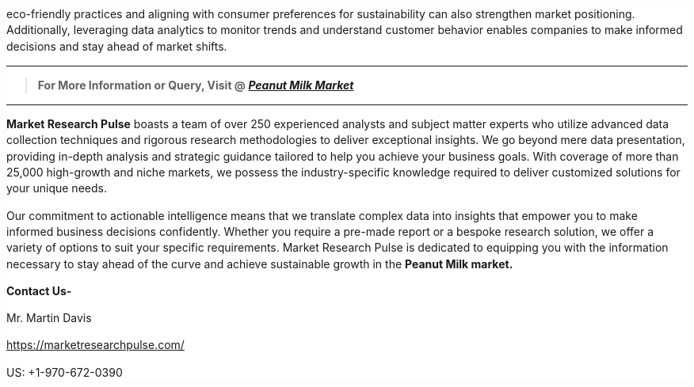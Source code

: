 eco-friendly practices and aligning with consumer preferences for sustainability can also strengthen market positioning. Additionally, leveraging data analytics to monitor trends and understand customer behavior enables companies to make informed decisions and stay ahead of market shifts.</p><hr /><blockquote><p><strong>For More Information or Query, Visit @&nbsp;<em><a href="https://marketresearchpulse.com/report/67316/peanut-milk-market?utm_source=Linkedin&utm_medium=0116">Peanut Milk Market</a></em></strong></p></blockquote><hr /><p><strong>Market Research Pulse</strong> boasts a team of over 250 experienced analysts and subject matter experts who utilize advanced data collection techniques and rigorous research methodologies to deliver exceptional insights. We go beyond mere data presentation, providing in-depth analysis and strategic guidance tailored to help you achieve your business goals. With coverage of more than 25,000 high-growth and niche markets, we possess the industry-specific knowledge required to deliver customized solutions for your unique needs.</p><p>Our commitment to actionable intelligence means that we translate complex data into insights that empower you to make informed business decisions confidently. Whether you require a pre-made report or a bespoke research solution, we offer a variety of options to suit your specific requirements. Market Research Pulse is dedicated to equipping you with the information necessary to stay ahead of the curve and achieve sustainable growth in the <strong>Peanut Milk market.</strong></p><p><strong>Contact Us-</strong></p><p>Mr. Martin Davis</p><p>https://marketresearchpulse.com/</p><p>US: +1-970-672-0390</p>
